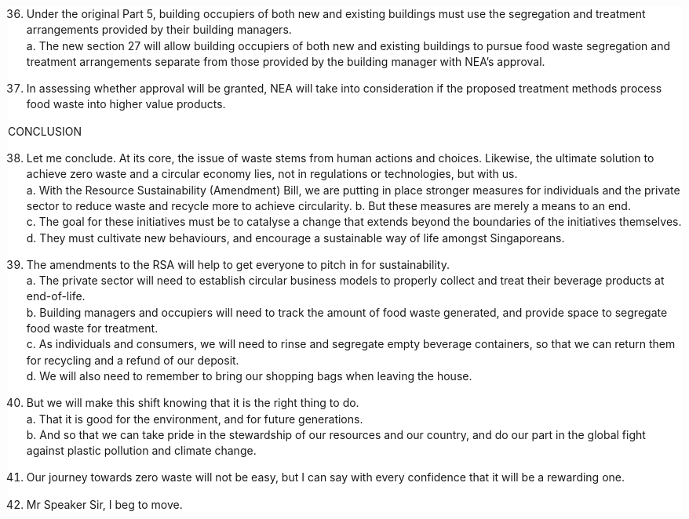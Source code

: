 36.	Under the original Part 5, building occupiers of both new and existing buildings must use the segregation and treatment arrangements provided by their building managers.  
a.	The new section 27 will allow building occupiers of both new and existing buildings to pursue food waste segregation and treatment arrangements separate from those provided by the building manager with NEA’s approval.

37.	In assessing whether approval will be granted, NEA will take into consideration if the proposed treatment methods process food waste into higher value products.

CONCLUSION

38.	Let me conclude.  At its core, the issue of waste stems from human actions and choices.  Likewise, the ultimate solution to achieve zero waste and a circular economy lies, not in regulations or technologies, but with us.   
a.	With the Resource Sustainability (Amendment) Bill, we are putting in place stronger measures for individuals and the private sector to reduce waste and recycle more to achieve circularity.
b.	But these measures are merely a means to an end.  
c.	The goal for these initiatives must be to catalyse a change that extends beyond the boundaries of the initiatives themselves.  
d.	They must cultivate new behaviours, and encourage a sustainable way of life amongst Singaporeans. 

39.	The amendments to the RSA will help to get everyone to pitch in for sustainability.  
a.	The private sector will need to establish circular business models to properly collect and treat their beverage products at end-of-life.  
b.	Building managers and occupiers will need to track the amount of food waste generated, and provide space to segregate food waste for treatment.  
c.	As individuals and consumers, we will need to rinse and segregate empty beverage containers, so that we can return them for recycling and a refund of our deposit.  
d.	We will also need to remember to bring our shopping bags when leaving the house.  

40.	But we will make this shift knowing that it is the right thing to do.  
a.	That it is good for the environment, and for future generations.  
b.	And so that we can take pride in the stewardship of our resources and our country, and do our part in the global fight against plastic pollution and climate change.

41.	Our journey towards zero waste will not be easy, but I can say with every confidence that it will be a rewarding one.

42.	Mr Speaker Sir, I beg to move.  
